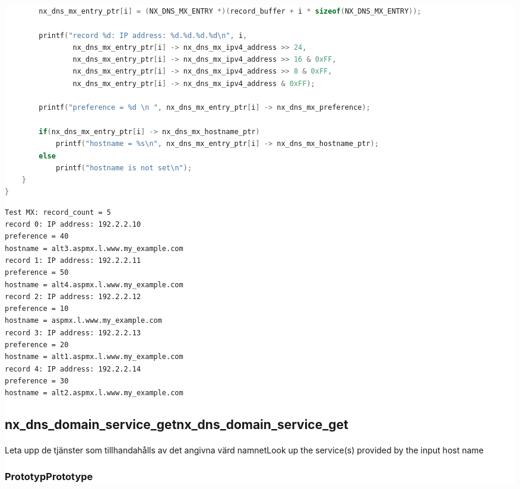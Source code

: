 ```c
        nx_dns_mx_entry_ptr[i] = (NX_DNS_MX_ENTRY *)(record_buffer + i * sizeof(NX_DNS_MX_ENTRY));   

        printf("record %d: IP address: %d.%d.%d.%d\n", i, 
                nx_dns_mx_entry_ptr[i] -> nx_dns_mx_ipv4_address >> 24,
                nx_dns_mx_entry_ptr[i] -> nx_dns_mx_ipv4_address >> 16 & 0xFF,                   
                nx_dns_mx_entry_ptr[i] -> nx_dns_mx_ipv4_address >> 8 & 0xFF,
                nx_dns_mx_entry_ptr[i] -> nx_dns_mx_ipv4_address & 0xFF);

        printf("preference = %d \n ", nx_dns_mx_entry_ptr[i] -> nx_dns_mx_preference);

        if(nx_dns_mx_entry_ptr[i] -> nx_dns_mx_hostname_ptr)
            printf("hostname = %s\n", nx_dns_mx_entry_ptr[i] -> nx_dns_mx_hostname_ptr);
        else
            printf("hostname is not set\n");
    }
}
```

```Output
Test MX: record_count = 5 
record 0: IP address: 192.2.2.10
preference = 40 
hostname = alt3.aspmx.l.www.my_example.com
record 1: IP address: 192.2.2.11
preference = 50 
hostname = alt4.aspmx.l.www.my_example.com
record 2: IP address: 192.2.2.12
preference = 10 
hostname = aspmx.l.www.my_example.com
record 3: IP address: 192.2.2.13
preference = 20 
hostname = alt1.aspmx.l.www.my_example.com
record 4: IP address: 192.2.2.14
preference = 30 
hostname = alt2.aspmx.l.www.my_example.com
```


## <a name="nx_dns_domain_service_get"></a><span data-ttu-id="328f4-337">nx_dns_domain_service_get</span><span class="sxs-lookup"><span data-stu-id="328f4-337">nx_dns_domain_service_get</span></span>

<span data-ttu-id="328f4-338">Leta upp de tjänster som tillhandahålls av det angivna värd namnet</span><span class="sxs-lookup"><span data-stu-id="328f4-338">Look up the service(s) provided by the input host name</span></span>

### <a name="prototype"></a><span data-ttu-id="328f4-339">Prototyp</span><span class="sxs-lookup"><span data-stu-id="328f4-339">Prototype</span></span>
